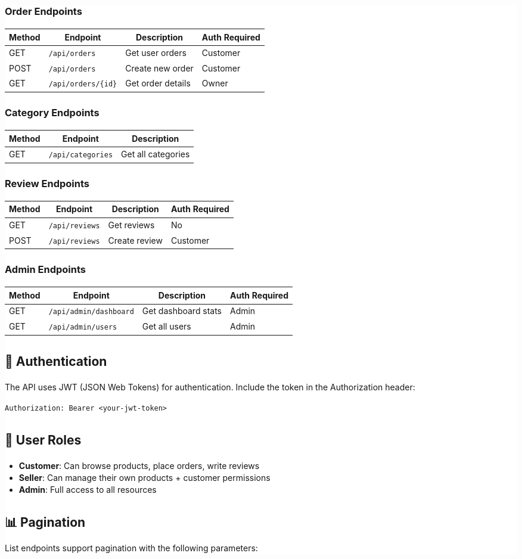 ### Order Endpoints

| Method | Endpoint | Description | Auth Required |
|--------|----------|-------------|---------------|
| GET | `/api/orders` | Get user orders | Customer |
| POST | `/api/orders` | Create new order | Customer |
| GET | `/api/orders/{id}` | Get order details | Owner |

### Category Endpoints

| Method | Endpoint | Description |
|--------|----------|-------------|
| GET | `/api/categories` | Get all categories |

### Review Endpoints

| Method | Endpoint | Description | Auth Required |
|--------|----------|-------------|---------------|
| GET | `/api/reviews` | Get reviews | No |
| POST | `/api/reviews` | Create review | Customer |

### Admin Endpoints

| Method | Endpoint | Description | Auth Required |
|--------|----------|-------------|---------------|
| GET | `/api/admin/dashboard` | Get dashboard stats | Admin |
| GET | `/api/admin/users` | Get all users | Admin |

## 🔐 Authentication

The API uses JWT (JSON Web Tokens) for authentication. Include the token in the Authorization header:

```
Authorization: Bearer <your-jwt-token>
```

## 👥 User Roles

- **Customer**: Can browse products, place orders, write reviews
- **Seller**: Can manage their own products + customer permissions
- **Admin**: Full access to all resources

## 📊 Pagination

List endpoints support pagination with the following parameters:
